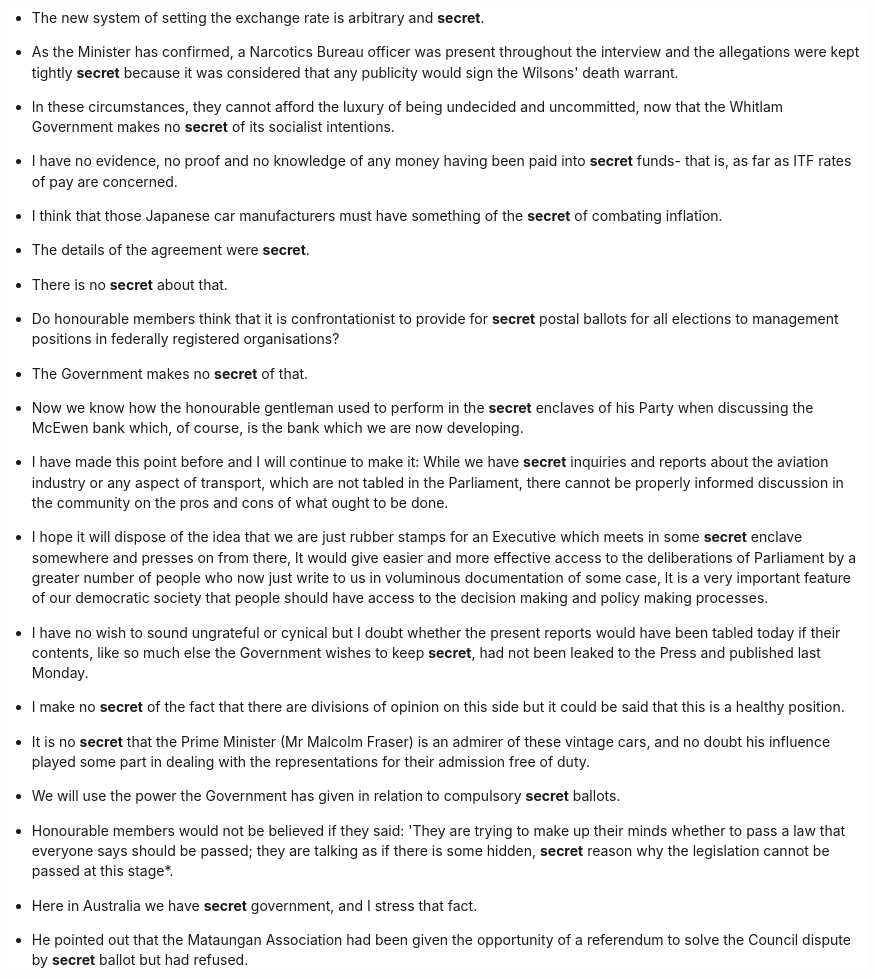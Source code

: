 * The new system of setting the exchange rate is arbitrary and **secret**.

* As the Minister has confirmed, a Narcotics Bureau officer was present throughout the interview and the allegations were kept tightly **secret** because it was considered that any publicity would sign the Wilsons' death warrant.

* In these circumstances, they cannot afford the luxury of being undecided and uncommitted, now that the Whitlam Government makes no **secret** of its socialist intentions.

* I have no evidence, no proof and no knowledge of any money having been paid into **secret** funds- that is, as far as ITF rates of pay are concerned.

* I think that those Japanese car manufacturers must have something of the **secret** of combating inflation.

* The details of the agreement were **secret**.

* There is no **secret** about that.

* Do honourable members think that it is confrontationist to provide for **secret** postal ballots for all elections to management positions in federally registered organisations?

* The Government makes no **secret** of that.

* Now we know how the honourable gentleman used to perform in the **secret** enclaves of his Party when discussing the McEwen bank which, of course, is the bank which we are now developing.

* I have made this point before and I will continue to make it: While we have **secret** inquiries and reports about the aviation industry or any aspect of transport, which are not tabled in the Parliament, there cannot be properly informed discussion in the community on the pros and cons of what ought to be done.

* I hope it will dispose of the idea that we are just rubber stamps for an Executive which meets in some **secret** enclave somewhere and presses on from there, lt would give easier and more effective access to the deliberations of Parliament by a greater number of people who now just write to us in voluminous documentation of some case, lt is a very important feature of our democratic society that people should have access to the decision making and policy making processes.

* I have no wish to sound ungrateful or cynical but I doubt whether the present reports would have been tabled today if their contents, like so much else the Government wishes to keep **secret**, had not been leaked to the Press and published last Monday.

* I make no **secret** of the fact that there are divisions of opinion on this side but it could be said that this is a healthy position.

* It is no **secret** that the Prime Minister  (Mr Malcolm Fraser)  is an admirer of these vintage cars, and no doubt his influence played some part in dealing with the representations for their admission free of duty.

* We will use the power the Government has given in relation to compulsory **secret** ballots.

* Honourable members would not be believed if they said: 'They are trying to make up their minds whether to pass a law that everyone says should be passed; they are talking as if there is some hidden, **secret** reason why the legislation cannot be passed at this stage*.

* Here in Australia we have **secret** government, and I stress that fact.

* He pointed out that the Mataungan Association had been given the opportunity of a referendum to solve the Council dispute by **secret** ballot but had refused.
